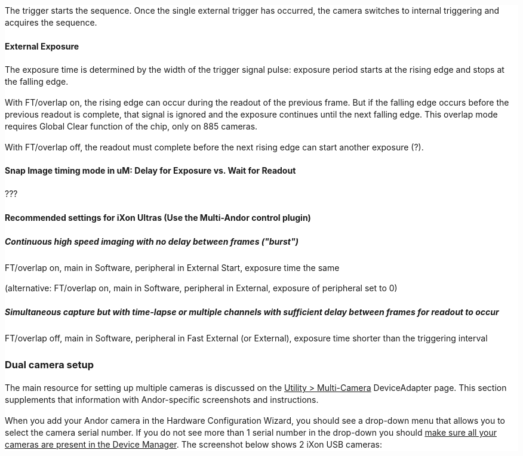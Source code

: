 The trigger starts the sequence. Once the single external trigger has
occurred, the camera switches to internal triggering and acquires the
sequence.

#### External Exposure

The exposure time is determined by the width of the trigger signal
pulse: exposure period starts at the rising edge and stops at the
falling edge.

With FT/overlap on, the rising edge can occur during the readout of the
previous frame. But if the falling edge occurs before the previous
readout is complete, that signal is ignored and the exposure continues
until the next falling edge. This overlap mode requires Global Clear
function of the chip, only on 885 cameras.

With FT/overlap off, the readout must complete before the next rising
edge can start another exposure (?).

#### Snap Image timing mode in uM: Delay for Exposure vs. Wait for Readout

???

#### Recommended settings for iXon Ultras (Use the Multi-Andor control plugin)

##### Continuous high speed imaging with no delay between frames ("burst")

FT/overlap on, main in Software, peripheral in External Start, exposure
time the same

(alternative: FT/overlap on, main in Software, peripheral in External,
exposure of peripheral set to 0)

##### Simultaneous capture but with time-lapse or multiple channels with sufficient delay between frames for readout to occur

FT/overlap off, main in Software, peripheral in Fast External (or
External), exposure time shorter than the triggering interval

### Dual camera setup

The main resource for setting up multiple cameras is discussed on the
[Utility &gt; Multi-Camera](Utilities#multi-camera)
DeviceAdapter page. This section supplements that information with
Andor-specific screenshots and instructions.

When you add your Andor camera in the Hardware Configuration Wizard, you
should see a drop-down menu that allows you to select the camera serial
number. If you do not see more than 1 serial number in the drop-down you
should [make sure all your cameras are present in the Device
Manager](#install-pcie-driver). The screenshot below shows
2 iXon USB cameras:
